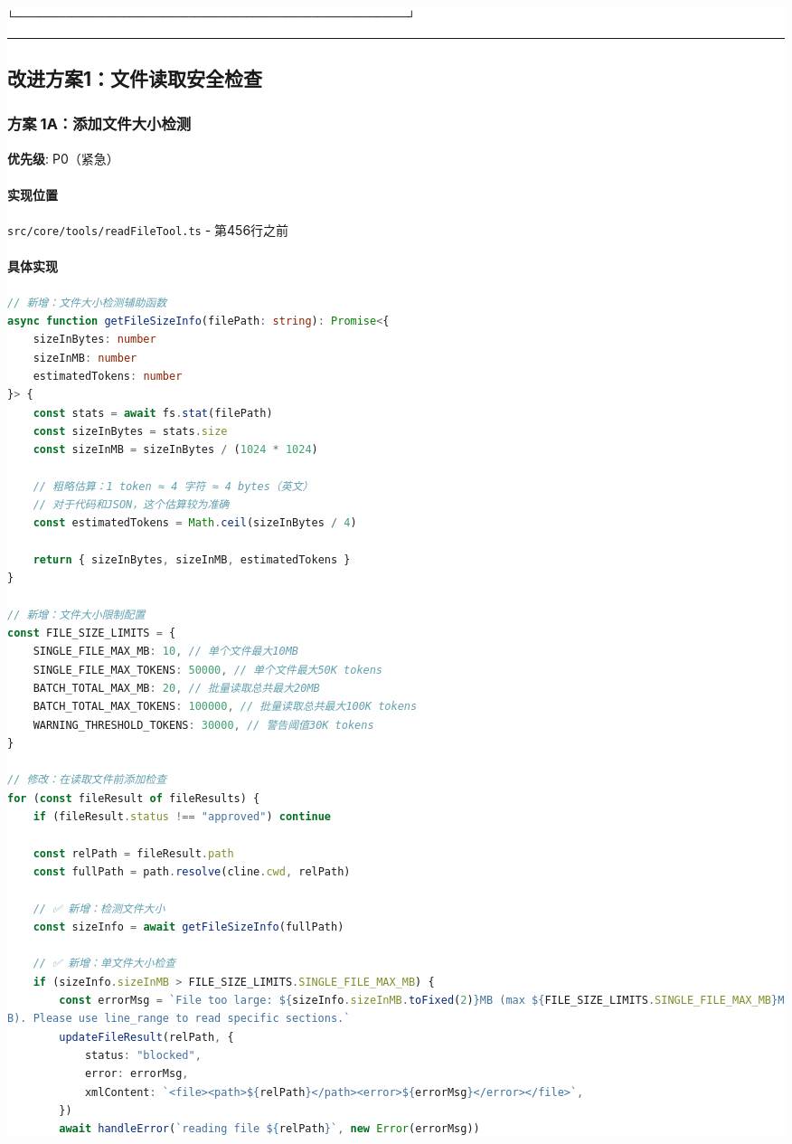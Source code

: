 ```
└─────────────────────────────────────────────────────────────┘
```

---

## 改进方案1：文件读取安全检查

### 方案 1A：添加文件大小检测

**优先级**: P0（紧急）

#### 实现位置

`src/core/tools/readFileTool.ts` - 第456行之前

#### 具体实现

```typescript
// 新增：文件大小检测辅助函数
async function getFileSizeInfo(filePath: string): Promise<{
	sizeInBytes: number
	sizeInMB: number
	estimatedTokens: number
}> {
	const stats = await fs.stat(filePath)
	const sizeInBytes = stats.size
	const sizeInMB = sizeInBytes / (1024 * 1024)

	// 粗略估算：1 token ≈ 4 字符 ≈ 4 bytes（英文）
	// 对于代码和JSON，这个估算较为准确
	const estimatedTokens = Math.ceil(sizeInBytes / 4)

	return { sizeInBytes, sizeInMB, estimatedTokens }
}

// 新增：文件大小限制配置
const FILE_SIZE_LIMITS = {
	SINGLE_FILE_MAX_MB: 10, // 单个文件最大10MB
	SINGLE_FILE_MAX_TOKENS: 50000, // 单个文件最大50K tokens
	BATCH_TOTAL_MAX_MB: 20, // 批量读取总共最大20MB
	BATCH_TOTAL_MAX_TOKENS: 100000, // 批量读取总共最大100K tokens
	WARNING_THRESHOLD_TOKENS: 30000, // 警告阈值30K tokens
}

// 修改：在读取文件前添加检查
for (const fileResult of fileResults) {
	if (fileResult.status !== "approved") continue

	const relPath = fileResult.path
	const fullPath = path.resolve(cline.cwd, relPath)

	// ✅ 新增：检测文件大小
	const sizeInfo = await getFileSizeInfo(fullPath)

	// ✅ 新增：单文件大小检查
	if (sizeInfo.sizeInMB > FILE_SIZE_LIMITS.SINGLE_FILE_MAX_MB) {
		const errorMsg = `File too large: ${sizeInfo.sizeInMB.toFixed(2)}MB (max ${FILE_SIZE_LIMITS.SINGLE_FILE_MAX_MB}MB). Please use line_range to read specific sections.`
		updateFileResult(relPath, {
			status: "blocked",
			error: errorMsg,
			xmlContent: `<file><path>${relPath}</path><error>${errorMsg}</error></file>`,
		})
		await handleError(`reading file ${relPath}`, new Error(errorMsg))
```